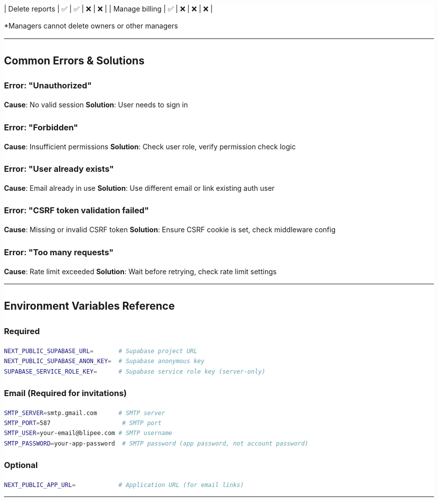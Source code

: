 | Delete reports | ✅ | ✅ | ❌ | ❌ |
| Manage billing | ✅ | ❌ | ❌ | ❌ |

*Managers cannot delete owners or other managers

---

## Common Errors & Solutions

### Error: "Unauthorized"
**Cause**: No valid session
**Solution**: User needs to sign in

### Error: "Forbidden"
**Cause**: Insufficient permissions
**Solution**: Check user role, verify permission check logic

### Error: "User already exists"
**Cause**: Email already in use
**Solution**: Use different email or link existing auth user

### Error: "CSRF token validation failed"
**Cause**: Missing or invalid CSRF token
**Solution**: Ensure CSRF cookie is set, check middleware config

### Error: "Too many requests"
**Cause**: Rate limit exceeded
**Solution**: Wait before retrying, check rate limit settings

---

## Environment Variables Reference

### Required
```bash
NEXT_PUBLIC_SUPABASE_URL=       # Supabase project URL
NEXT_PUBLIC_SUPABASE_ANON_KEY=  # Supabase anonymous key
SUPABASE_SERVICE_ROLE_KEY=      # Supabase service role key (server-only)
```

### Email (Required for invitations)
```bash
SMTP_SERVER=smtp.gmail.com      # SMTP server
SMTP_PORT=587                    # SMTP port
SMTP_USER=your-email@blipee.com # SMTP username
SMTP_PASSWORD=your-app-password  # SMTP password (app password, not account password)
```

### Optional
```bash
NEXT_PUBLIC_APP_URL=            # Application URL (for email links)
```

---